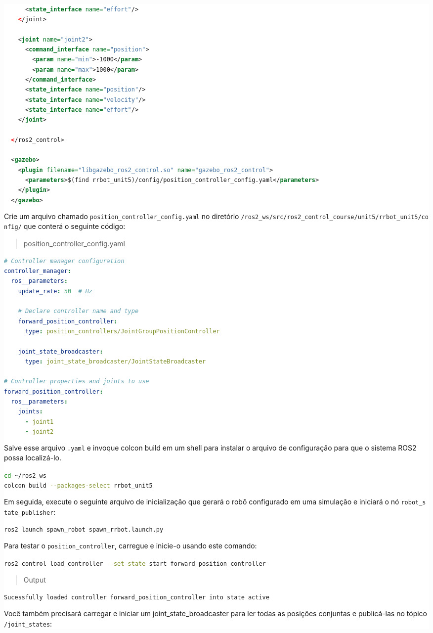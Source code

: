```xml
      <state_interface name="effort"/>
    </joint>

    <joint name="joint2">
      <command_interface name="position">
        <param name="min">-1000</param>
        <param name="max">1000</param>
      </command_interface>
      <state_interface name="position"/>
      <state_interface name="velocity"/>
      <state_interface name="effort"/>
    </joint>

  </ros2_control>

  <gazebo>
    <plugin filename="libgazebo_ros2_control.so" name="gazebo_ros2_control">
      <parameters>$(find rrbot_unit5)/config/position_controller_config.yaml</parameters>
    </plugin>
  </gazebo>
```
Crie um arquivo chamado `position_controller_config.yaml` no diretório `/ros2_ws/src/ros2_control_course/unit5/rrbot_unit5/config/` que conterá o seguinte código:
>  position_controller_config.yaml
```yaml
# Controller manager configuration
controller_manager:
  ros__parameters:
    update_rate: 50  # Hz

    # Declare controller name and type
    forward_position_controller:
      type: position_controllers/JointGroupPositionController
        
    joint_state_broadcaster:
      type: joint_state_broadcaster/JointStateBroadcaster
        
# Controller properties and joints to use
forward_position_controller:
  ros__parameters:
    joints:
      - joint1
      - joint2
```
Salve esse arquivo `.yaml` e invoque colcon build em um shell para instalar o arquivo de configuração para que o sistema ROS2 possa localizá-lo.
```bash
cd ~/ros2_ws
colcon build --packages-select rrbot_unit5
```
Em seguida, execute o seguinte arquivo de inicialização que gerará o robô configurado em uma simulação e iniciará o nó `robot_state_publisher`:
```bash
ros2 launch spawn_robot spawn_rrbot.launch.py
```
Para testar o `position_controller`, carregue e inicie-o usando este comando:
```bash
ros2 control load_controller --set-state start forward_position_controller
```
> Output
```bash
Sucessfully loaded controller forward_position_controller into state active
```
Você também precisará carregar e iniciar um joint_state_broadcaster para ler todas as posições conjuntas e publicá-las no tópico `/joint_states`:
